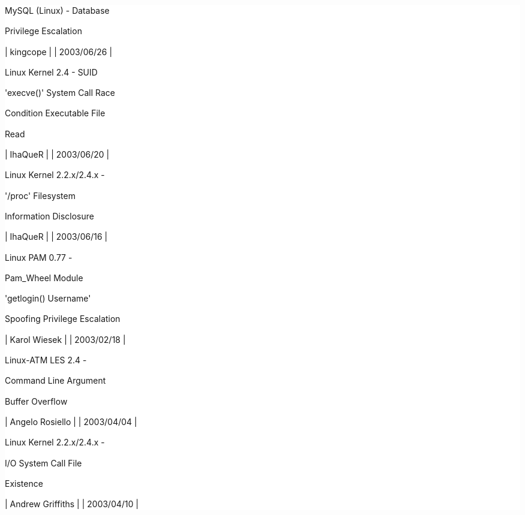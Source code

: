 MySQL (Linux) - Database

Privilege Escalation

 | kingcope |
| 2003/06/26 | 

Linux Kernel 2.4 - SUID

'execve()' System Call Race

Condition Executable File

Read

 | IhaQueR |
| 2003/06/20 | 

Linux Kernel 2.2.x/2.4.x -

'/proc' Filesystem

Information Disclosure

 | IhaQueR |
| 2003/06/16 | 

Linux PAM 0.77 -

Pam_Wheel Module

'getlogin() Username'

Spoofing Privilege Escalation

 | Karol Wiesek |
| 2003/02/18 | 

Linux-ATM LES 2.4 -

Command Line Argument

Buffer Overflow

 | Angelo Rosiello |
| 2003/04/04 | 

Linux Kernel 2.2.x/2.4.x -

I/O System Call File

Existence

 | Andrew Griffiths |
| 2003/04/10 | 
